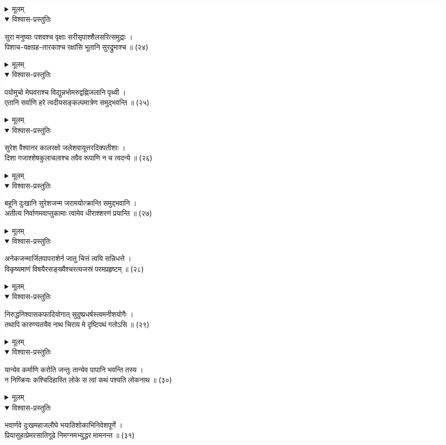 <details><summary>मूलम्</summary></details>

<details open><summary>विश्वास-प्रस्तुतिः</summary>

सुरा मनुष्याः पशवश्च वृक्षाः सरीसृपाश्शैलसरित्समुद्राः ।  
पिशाच-यक्षग्रह-तारकाश्च रक्षांसि भूतानि सुरद्रुमाश्च ॥ (२४)
</details>

<details><summary>मूलम्</summary></details>

<details open><summary>विश्वास-प्रस्तुतिः</summary>

पयोमुचो मेघवराश्च विद्युन्नभोमरुद्वह्निजलानि पृथ्वी ।  
एतानि सर्वाणि हरे त्वदीयसङ्कल्पमात्रेण समुद्भवन्ति ॥ (२५)
</details>

<details><summary>मूलम्</summary></details>

<details open><summary>विश्वास-प्रस्तुतिः</summary>

सुरेश वैश्वानर कालरक्षो जलेशवायूत्तरदिक्पतीशाः ।  
दिशा गजाश्शेषकुलाचलाश्च तवैव रूपाणि न च त्वदन्ये ॥ (२६)
</details>

<details><summary>मूलम्</summary></details>

<details open><summary>विश्वास-प्रस्तुतिः</summary>

बहूनि दुःखानि सुरेशजन्म जरामयोत्क्रान्ति समुद्भवानि ।  
अतीत्य निर्वाणमवाप्तुकामाः त्वामेव धीराश्शरणं प्रयान्ति ॥ (२७)
</details>

<details><summary>मूलम्</summary></details>

<details open><summary>विश्वास-प्रस्तुतिः</summary>

अनेकजन्मार्जितपापराशेर्न जातु चित्तं त्वयि सन्निधत्ते ।  
विकृष्यमाणं विषयैरसङ्ख्यैश्चरत्यजस्रं परमप्रहृष्टम् ॥ (२८)
</details>

<details><summary>मूलम्</summary></details>

<details open><summary>विश्वास-प्रस्तुतिः</summary>

निरुद्धनिश्वासकफादियोगात् सुदुष्प्रधर्षस्त्वमनीशयोगैः ।  
तथापि कारुण्यतयैव नाथ चिराय मे दृष्टिपथं गतोऽसि ॥ (२९)
</details>

<details><summary>मूलम्</summary></details>

<details open><summary>विश्वास-प्रस्तुतिः</summary>

यान्येव कर्माणि करोति जन्तुः तान्येव पापानि भवन्ति तस्य ।  
न निष्क्रियः कश्चिदिहास्ति लोके स त्वां कथं पश्यति लोकनाथ ॥ (३०)
</details>

<details><summary>मूलम्</summary></details>

<details open><summary>विश्वास-प्रस्तुतिः</summary>

भवार्णवे दुःखमहाजलौघे भयातिशोकाभिनिवेशपूर्णे ।  
प्रियासुहत्प्रेमरसातिगूढे निमग्नमभ्युद्धर मामनन्त ॥ (३१)
</details>
